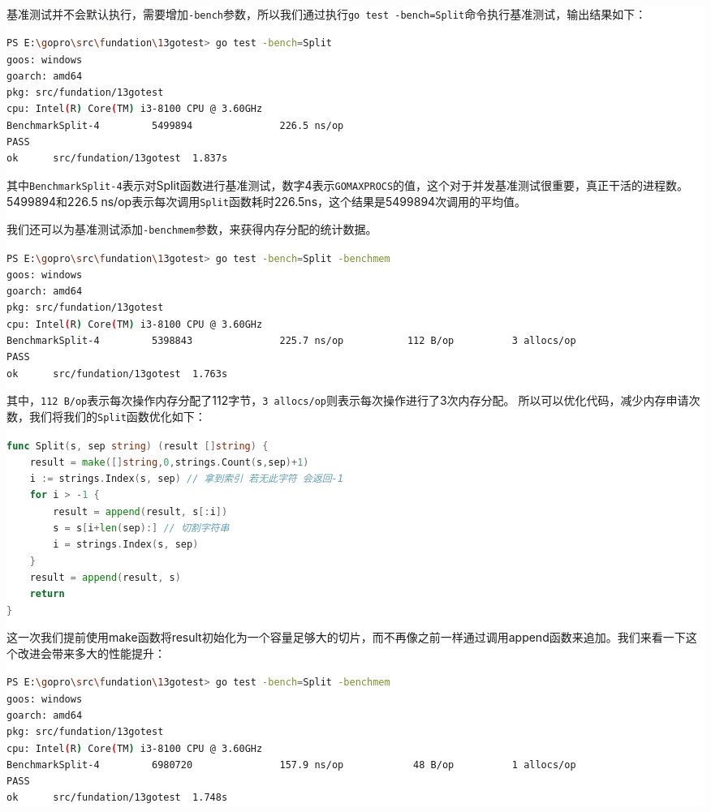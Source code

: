 基准测试并不会默认执行，需要增加`-bench`参数，所以我们通过执行`go test -bench=Split`命令执行基准测试，输出结果如下：

```bash
PS E:\gopro\src\fundation\13gotest> go test -bench=Split
goos: windows
goarch: amd64
pkg: src/fundation/13gotest
cpu: Intel(R) Core(TM) i3-8100 CPU @ 3.60GHz
BenchmarkSplit-4         5499894               226.5 ns/op
PASS
ok      src/fundation/13gotest  1.837s

```

其中`BenchmarkSplit-4`表示对Split函数进行基准测试，数字4表示`GOMAXPROCS`的值，这个对于并发基准测试很重要，真正干活的进程数。5499894和226.5 ns/op表示每次调用`Split`函数耗时226.5ns，这个结果是5499894次调用的平均值。

我们还可以为基准测试添加`-benchmem`参数，来获得内存分配的统计数据。

```bash
PS E:\gopro\src\fundation\13gotest> go test -bench=Split -benchmem
goos: windows
goarch: amd64
pkg: src/fundation/13gotest
cpu: Intel(R) Core(TM) i3-8100 CPU @ 3.60GHz
BenchmarkSplit-4         5398843               225.7 ns/op           112 B/op          3 allocs/op
PASS
ok      src/fundation/13gotest  1.763s
```

其中，`112 B/op`表示每次操作内存分配了112字节，`3 allocs/op`则表示每次操作进行了3次内存分配。 所以可以优化代码，减少内存申请次数，我们将我们的`Split`函数优化如下：

```go
func Split(s, sep string) (result []string) {
	result = make([]string,0,strings.Count(s,sep)+1)
	i := strings.Index(s, sep) // 拿到索引 若无此字符 会返回-1
	for i > -1 {
		result = append(result, s[:i])
		s = s[i+len(sep):] // 切割字符串
		i = strings.Index(s, sep)
	}
	result = append(result, s)
	return
}
```

这一次我们提前使用make函数将result初始化为一个容量足够大的切片，而不再像之前一样通过调用append函数来追加。我们来看一下这个改进会带来多大的性能提升：

```bash
PS E:\gopro\src\fundation\13gotest> go test -bench=Split -benchmem
goos: windows
goarch: amd64
pkg: src/fundation/13gotest
cpu: Intel(R) Core(TM) i3-8100 CPU @ 3.60GHz
BenchmarkSplit-4         6980720               157.9 ns/op            48 B/op          1 allocs/op
PASS
ok      src/fundation/13gotest  1.748s
```
